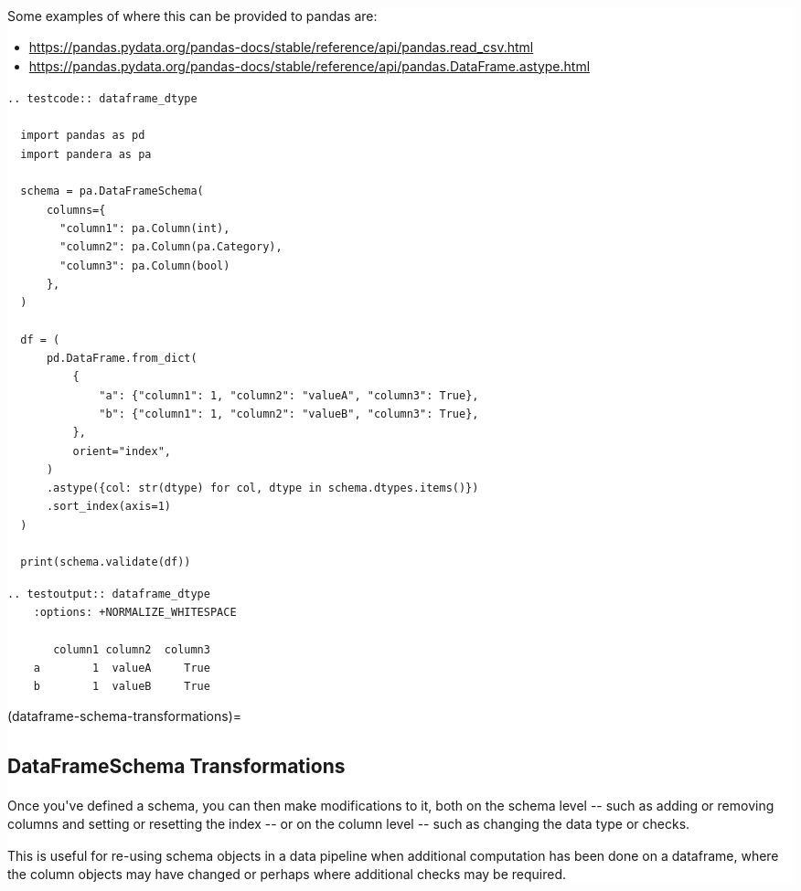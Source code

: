 Some examples of where this can be provided to pandas are:

- <https://pandas.pydata.org/pandas-docs/stable/reference/api/pandas.read_csv.html>
- <https://pandas.pydata.org/pandas-docs/stable/reference/api/pandas.DataFrame.astype.html>

```{eval-rst}
.. testcode:: dataframe_dtype

  import pandas as pd
  import pandera as pa

  schema = pa.DataFrameSchema(
      columns={
        "column1": pa.Column(int),
        "column2": pa.Column(pa.Category),
        "column3": pa.Column(bool)
      },
  )

  df = (
      pd.DataFrame.from_dict(
          {
              "a": {"column1": 1, "column2": "valueA", "column3": True},
              "b": {"column1": 1, "column2": "valueB", "column3": True},
          },
          orient="index",
      )
      .astype({col: str(dtype) for col, dtype in schema.dtypes.items()})
      .sort_index(axis=1)
  )

  print(schema.validate(df))
```

```{eval-rst}
.. testoutput:: dataframe_dtype
    :options: +NORMALIZE_WHITESPACE

       column1 column2  column3
    a        1  valueA     True
    b        1  valueB     True

```

(dataframe-schema-transformations)=

## DataFrameSchema Transformations

Once you've defined a schema, you can then make modifications to it, both on
the schema level -- such as adding or removing columns and setting or resetting
the index -- or on the column level -- such as changing the data type or checks.

This is useful for re-using schema objects in a data pipeline when additional
computation has been done on a dataframe, where the column objects may have
changed or perhaps where additional checks may be required.
